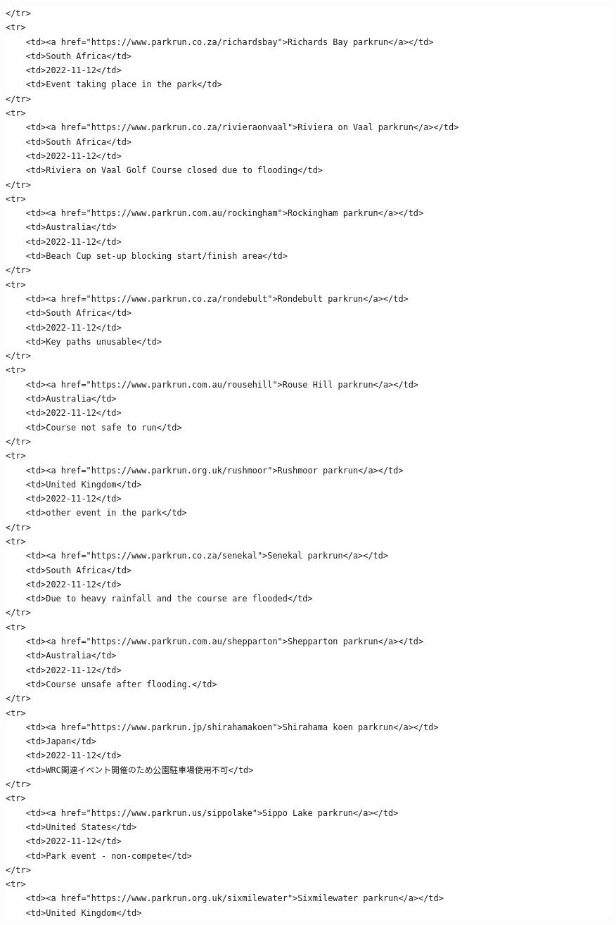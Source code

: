     </tr>
    <tr>
        <td><a href="https://www.parkrun.co.za/richardsbay">Richards Bay parkrun</a></td>
        <td>South Africa</td>
        <td>2022-11-12</td>
        <td>Event taking place in the park</td>
    </tr>
    <tr>
        <td><a href="https://www.parkrun.co.za/rivieraonvaal">Riviera on Vaal parkrun</a></td>
        <td>South Africa</td>
        <td>2022-11-12</td>
        <td>Riviera on Vaal Golf Course closed due to flooding</td>
    </tr>
    <tr>
        <td><a href="https://www.parkrun.com.au/rockingham">Rockingham parkrun</a></td>
        <td>Australia</td>
        <td>2022-11-12</td>
        <td>Beach Cup set-up blocking start/finish area</td>
    </tr>
    <tr>
        <td><a href="https://www.parkrun.co.za/rondebult">Rondebult parkrun</a></td>
        <td>South Africa</td>
        <td>2022-11-12</td>
        <td>Key paths unusable</td>
    </tr>
    <tr>
        <td><a href="https://www.parkrun.com.au/rousehill">Rouse Hill parkrun</a></td>
        <td>Australia</td>
        <td>2022-11-12</td>
        <td>Course not safe to run</td>
    </tr>
    <tr>
        <td><a href="https://www.parkrun.org.uk/rushmoor">Rushmoor parkrun</a></td>
        <td>United Kingdom</td>
        <td>2022-11-12</td>
        <td>other event in the park</td>
    </tr>
    <tr>
        <td><a href="https://www.parkrun.co.za/senekal">Senekal parkrun</a></td>
        <td>South Africa</td>
        <td>2022-11-12</td>
        <td>Due to heavy rainfall and the course are flooded</td>
    </tr>
    <tr>
        <td><a href="https://www.parkrun.com.au/shepparton">Shepparton parkrun</a></td>
        <td>Australia</td>
        <td>2022-11-12</td>
        <td>Course unsafe after flooding.</td>
    </tr>
    <tr>
        <td><a href="https://www.parkrun.jp/shirahamakoen">Shirahama koen parkrun</a></td>
        <td>Japan</td>
        <td>2022-11-12</td>
        <td>WRC関連イベント開催のため公園駐車場使用不可</td>
    </tr>
    <tr>
        <td><a href="https://www.parkrun.us/sippolake">Sippo Lake parkrun</a></td>
        <td>United States</td>
        <td>2022-11-12</td>
        <td>Park event - non-compete</td>
    </tr>
    <tr>
        <td><a href="https://www.parkrun.org.uk/sixmilewater">Sixmilewater parkrun</a></td>
        <td>United Kingdom</td>